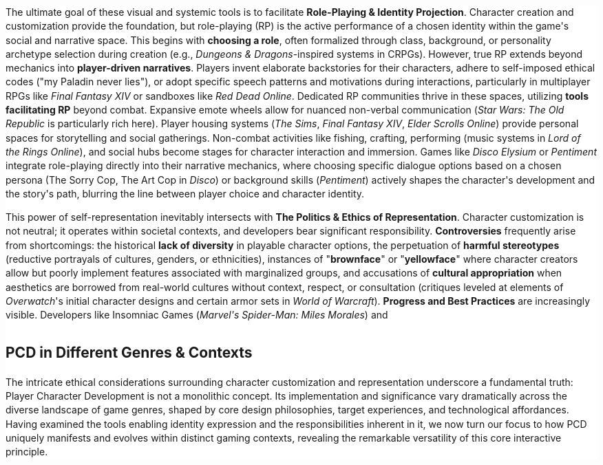 The ultimate goal of these visual and systemic tools is to facilitate **Role-Playing & Identity Projection**. Character creation and customization provide the foundation, but role-playing (RP) is the active performance of a chosen identity within the game's social and narrative space. This begins with **choosing a role**, often formalized through class, background, or personality archetype selection during creation (e.g., *Dungeons & Dragons*-inspired systems in CRPGs). However, true RP extends beyond mechanics into **player-driven narratives**. Players invent elaborate backstories for their characters, adhere to self-imposed ethical codes ("my Paladin never lies"), or adopt specific speech patterns and motivations during interactions, particularly in multiplayer RPGs like *Final Fantasy XIV* or sandboxes like *Red Dead Online*. Dedicated RP communities thrive in these spaces, utilizing **tools facilitating RP** beyond combat. Expansive emote wheels allow for nuanced non-verbal communication (*Star Wars: The Old Republic* is particularly rich here). Player housing systems (*The Sims*, *Final Fantasy XIV*, *Elder Scrolls Online*) provide personal spaces for storytelling and social gatherings. Non-combat activities like fishing, crafting, performing (music systems in *Lord of the Rings Online*), and social hubs become stages for character interaction and immersion. Games like *Disco Elysium* or *Pentiment* integrate role-playing directly into their narrative mechanics, where choosing specific dialogue options based on a chosen persona (The Sorry Cop, The Art Cop in *Disco*) or background skills (*Pentiment*) actively shapes the character's development and the story's path, blurring the line between player choice and character identity.

This power of self-representation inevitably intersects with **The Politics & Ethics of Representation**. Character customization is not neutral; it operates within societal contexts, and developers bear significant responsibility. **Controversies** frequently arise from shortcomings: the historical **lack of diversity** in playable character options, the perpetuation of **harmful stereotypes** (reductive portrayals of cultures, genders, or ethnicities), instances of "**brownface**" or "**yellowface**" where character creators allow but poorly implement features associated with marginalized groups, and accusations of **cultural appropriation** when aesthetics are borrowed from real-world cultures without context, respect, or consultation (critiques leveled at elements of *Overwatch*'s initial character designs and certain armor sets in *World of Warcraft*). **Progress and Best Practices** are increasingly visible. Developers like Insomniac Games (*Marvel's Spider-Man: Miles Morales*) and

## PCD in Different Genres & Contexts

The intricate ethical considerations surrounding character customization and representation underscore a fundamental truth: Player Character Development is not a monolithic concept. Its implementation and significance vary dramatically across the diverse landscape of game genres, shaped by core design philosophies, target experiences, and technological affordances. Having examined the tools enabling identity expression and the responsibilities inherent in it, we now turn our focus to how PCD uniquely manifests and evolves within distinct gaming contexts, revealing the remarkable versatility of this core interactive principle.
